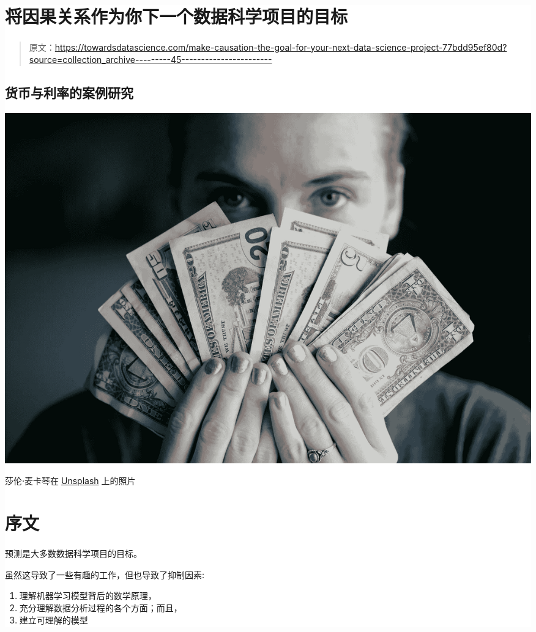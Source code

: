 # 将因果关系作为你下一个数据科学项目的目标

> 原文：<https://towardsdatascience.com/make-causation-the-goal-for-your-next-data-science-project-77bdd95ef80d?source=collection_archive---------45----------------------->

## 货币与利率的案例研究

![](img/cf5ef1fafcaecb791eac7ef60967d4ed.png)

莎伦·麦卡琴在 [Unsplash](https://unsplash.com/s/photos/rich?utm_source=unsplash&utm_medium=referral&utm_content=creditCopyText) 上的照片

# 序文

预测是大多数数据科学项目的目标。

虽然这导致了一些有趣的工作，但也导致了抑制因素:

1.  理解机器学习模型背后的数学原理，
2.  充分理解数据分析过程的各个方面；而且，
3.  建立可理解的模型
